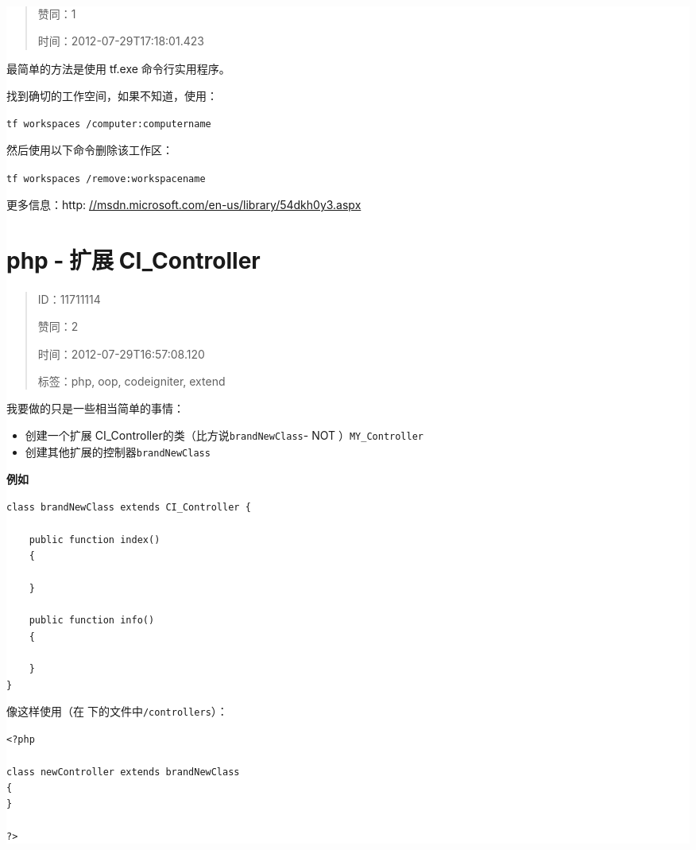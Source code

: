 > 赞同：1
> 
> 时间：2012-07-29T17:18:01.423

最简单的方法是使用 tf.exe 命令行实用程序。

找到确切的工作空间，如果不知道，使用：

```
tf workspaces /computer:computername 
```

然后使用以下命令删除该工作区：

```
tf workspaces /remove:workspacename 
```

更多信息：http: [//msdn.microsoft.com/en-us/library/54dkh0y3.aspx](http://msdn.microsoft.com/en-us/library/54dkh0y3.aspx)

# php - 扩展 CI_Controller

> ID：11711114
> 
> 赞同：2
> 
> 时间：2012-07-29T16:57:08.120
> 
> 标签：php, oop, codeigniter, extend

我要做的只是一些相当简单的事情：

*   创建一个扩展 CI_Controller的类（比方说`brandNewClass`- NOT ）`MY_Controller`
*   创建其他扩展的控制器`brandNewClass`

**例如**

```
class brandNewClass extends CI_Controller {

    public function index()
    {

    }

    public function info()
    {

    }
} 
```

像这样使用（在 下的文件中`/controllers`）：

```
<?php

class newController extends brandNewClass
{
}

?> 
```

